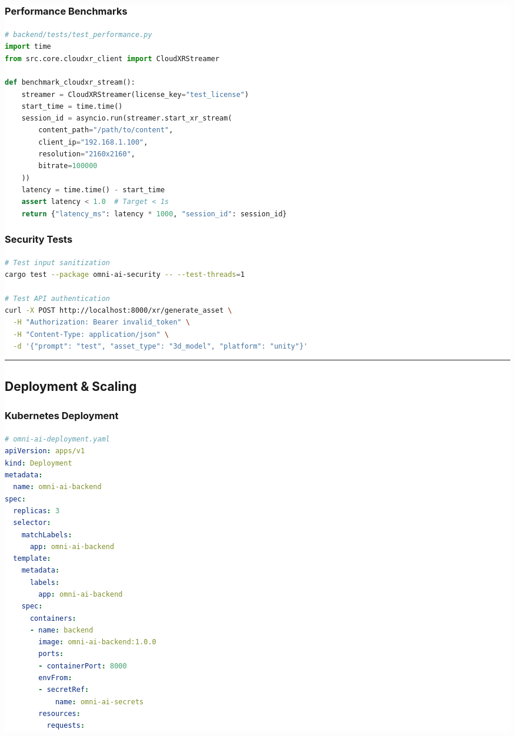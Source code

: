 ### Performance Benchmarks
```python
# backend/tests/test_performance.py
import time
from src.core.cloudxr_client import CloudXRStreamer

def benchmark_cloudxr_stream():
    streamer = CloudXRStreamer(license_key="test_license")
    start_time = time.time()
    session_id = asyncio.run(streamer.start_xr_stream(
        content_path="/path/to/content",
        client_ip="192.168.1.100",
        resolution="2160x2160",
        bitrate=100000
    ))
    latency = time.time() - start_time
    assert latency < 1.0  # Target < 1s
    return {"latency_ms": latency * 1000, "session_id": session_id}
```

### Security Tests
```bash
# Test input sanitization
cargo test --package omni-ai-security -- --test-threads=1

# Test API authentication
curl -X POST http://localhost:8000/xr/generate_asset \
  -H "Authorization: Bearer invalid_token" \
  -H "Content-Type: application/json" \
  -d '{"prompt": "test", "asset_type": "3d_model", "platform": "unity"}'
```

---

## Deployment & Scaling

### Kubernetes Deployment
```yaml
# omni-ai-deployment.yaml
apiVersion: apps/v1
kind: Deployment
metadata:
  name: omni-ai-backend
spec:
  replicas: 3
  selector:
    matchLabels:
      app: omni-ai-backend
  template:
    metadata:
      labels:
        app: omni-ai-backend
    spec:
      containers:
      - name: backend
        image: omni-ai-backend:1.0.0
        ports:
        - containerPort: 8000
        envFrom:
        - secretRef:
            name: omni-ai-secrets
        resources:
          requests:
```